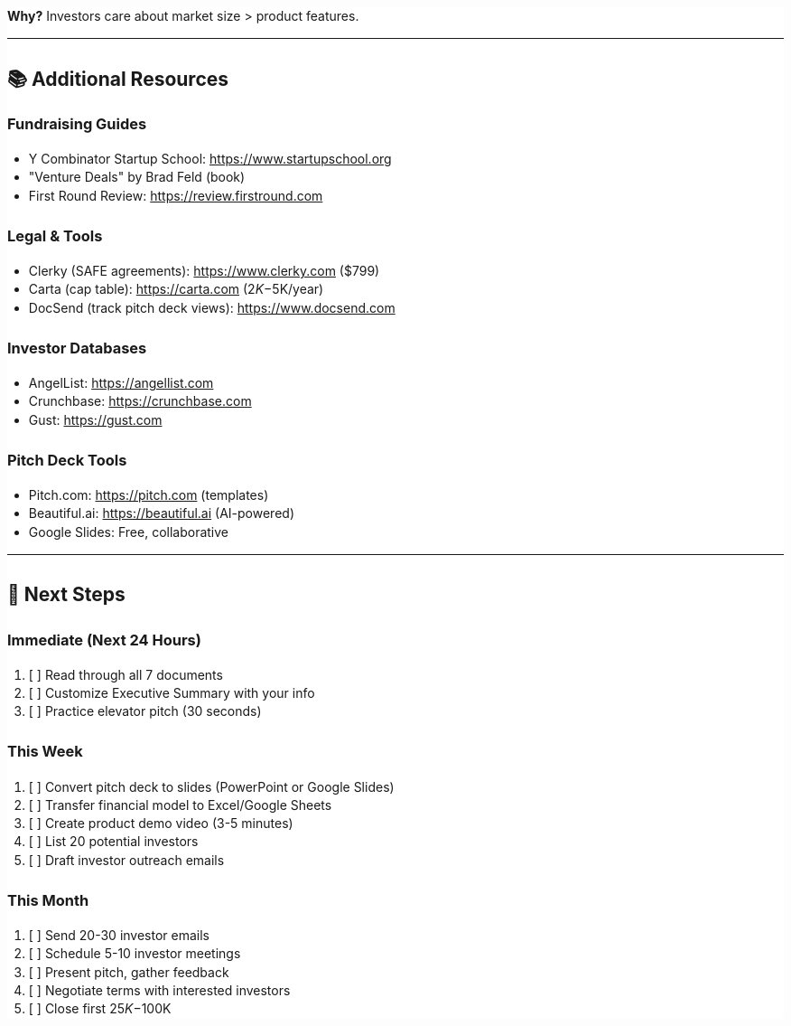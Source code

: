 **Why?** Investors care about market size > product features.

---

## 📚 Additional Resources

### Fundraising Guides
- Y Combinator Startup School: https://www.startupschool.org
- "Venture Deals" by Brad Feld (book)
- First Round Review: https://review.firstround.com

### Legal & Tools
- Clerky (SAFE agreements): https://www.clerky.com ($799)
- Carta (cap table): https://carta.com ($2K-$5K/year)
- DocSend (track pitch deck views): https://www.docsend.com

### Investor Databases
- AngelList: https://angellist.com
- Crunchbase: https://crunchbase.com
- Gust: https://gust.com

### Pitch Deck Tools
- Pitch.com: https://pitch.com (templates)
- Beautiful.ai: https://beautiful.ai (AI-powered)
- Google Slides: Free, collaborative

---

## 🎯 Next Steps

### Immediate (Next 24 Hours)
1. [ ] Read through all 7 documents
2. [ ] Customize Executive Summary with your info
3. [ ] Practice elevator pitch (30 seconds)

### This Week
1. [ ] Convert pitch deck to slides (PowerPoint or Google Slides)
2. [ ] Transfer financial model to Excel/Google Sheets
3. [ ] Create product demo video (3-5 minutes)
4. [ ] List 20 potential investors
5. [ ] Draft investor outreach emails

### This Month
1. [ ] Send 20-30 investor emails
2. [ ] Schedule 5-10 investor meetings
3. [ ] Present pitch, gather feedback
4. [ ] Negotiate terms with interested investors
5. [ ] Close first $25K-$100K
